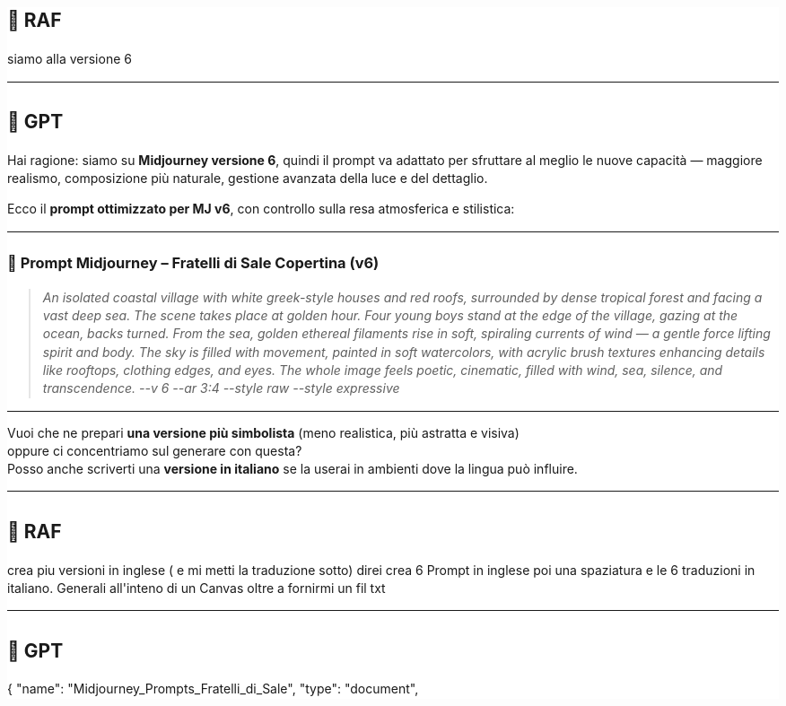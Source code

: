 
## 👤 **RAF**

siamo alla versione 6

---

## 🤖 **GPT**

Hai ragione: siamo su **Midjourney versione 6**, quindi il prompt va adattato per sfruttare al meglio le nuove capacità — maggiore realismo, composizione più naturale, gestione avanzata della luce e del dettaglio.

Ecco il **prompt ottimizzato per MJ v6**, con controllo sulla resa atmosferica e stilistica:

---

### 🎨 **Prompt Midjourney – Fratelli di Sale Copertina (v6)**

> *An isolated coastal village with white greek-style houses and red roofs, surrounded by dense tropical forest and facing a vast deep sea. The scene takes place at golden hour. Four young boys stand at the edge of the village, gazing at the ocean, backs turned. From the sea, golden ethereal filaments rise in soft, spiraling currents of wind — a gentle force lifting spirit and body. The sky is filled with movement, painted in soft watercolors, with acrylic brush textures enhancing details like rooftops, clothing edges, and eyes. The whole image feels poetic, cinematic, filled with wind, sea, silence, and transcendence. --v 6 --ar 3:4 --style raw --style expressive*

---

Vuoi che ne prepari **una versione più simbolista** (meno realistica, più astratta e visiva)  
oppure ci concentriamo sul generare con questa?  
Posso anche scriverti una **versione in italiano** se la userai in ambienti dove la lingua può influire.

---

## 👤 **RAF**

crea piu versioni in inglese ( e mi metti la traduzione sotto) direi crea 6 Prompt in inglese poi una spaziatura e le 6 traduzioni in italiano. Generali all'inteno di un Canvas oltre a fornirmi un fil txt

---

## 🤖 **GPT**

{
  "name": "Midjourney_Prompts_Fratelli_di_Sale",
  "type": "document",